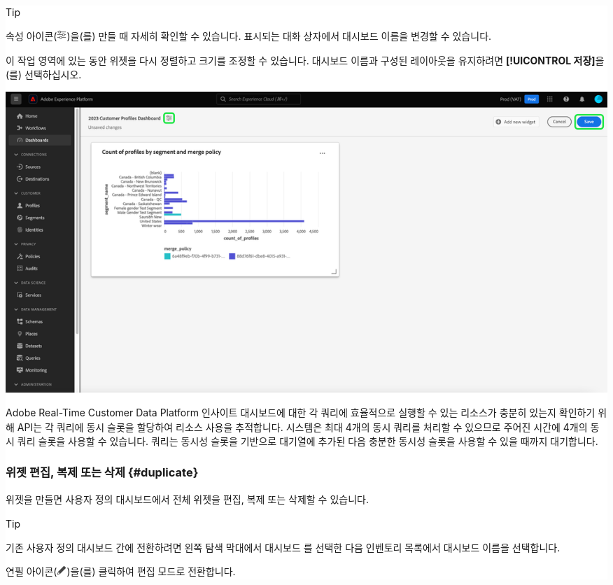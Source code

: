 >[!TIP]
>
>속성 아이콘(![속성 아이콘)을 선택합니다.](/help/images/icons/properties.png))을(를) 만들 때 자세히 확인할 수 있습니다. 표시되는 대화 상자에서 대시보드 이름을 변경할 수 있습니다.

이 작업 영역에 있는 동안 위젯을 다시 정렬하고 크기를 조정할 수 있습니다. 대시보드 이름과 구성된 레이아웃을 유지하려면 **[!UICONTROL 저장]**&#x200B;을(를) 선택하십시오.

![사용자 지정 위젯과 저장 단추가 강조 표시된 사용자 정의 대시보드입니다.](./images/standard-dashboards/user-defined-dashboard.png)

Adobe Real-Time Customer Data Platform 인사이트 대시보드에 대한 각 쿼리에 효율적으로 실행할 수 있는 리소스가 충분히 있는지 확인하기 위해 API는 각 쿼리에 동시 슬롯을 할당하여 리소스 사용을 추적합니다. 시스템은 최대 4개의 동시 쿼리를 처리할 수 있으므로 주어진 시간에 4개의 동시 쿼리 슬롯을 사용할 수 있습니다. 쿼리는 동시성 슬롯을 기반으로 대기열에 추가된 다음 충분한 동시성 슬롯을 사용할 수 있을 때까지 대기합니다.

### 위젯 편집, 복제 또는 삭제 {#duplicate}

위젯을 만들면 사용자 정의 대시보드에서 전체 위젯을 편집, 복제 또는 삭제할 수 있습니다.

>[!TIP]
>
>기존 사용자 정의 대시보드 간에 전환하려면 왼쪽 탐색 막대에서 대시보드 를 선택한 다음 인벤토리 목록에서 대시보드 이름을 선택합니다.

연필 아이콘(![연필 아이콘)을 선택합니다.사용자 지정 대시보드의 오른쪽 상단에서 &#x200B;](/help/images/icons/edit.png))을(를) 클릭하여 편집 모드로 전환합니다.
